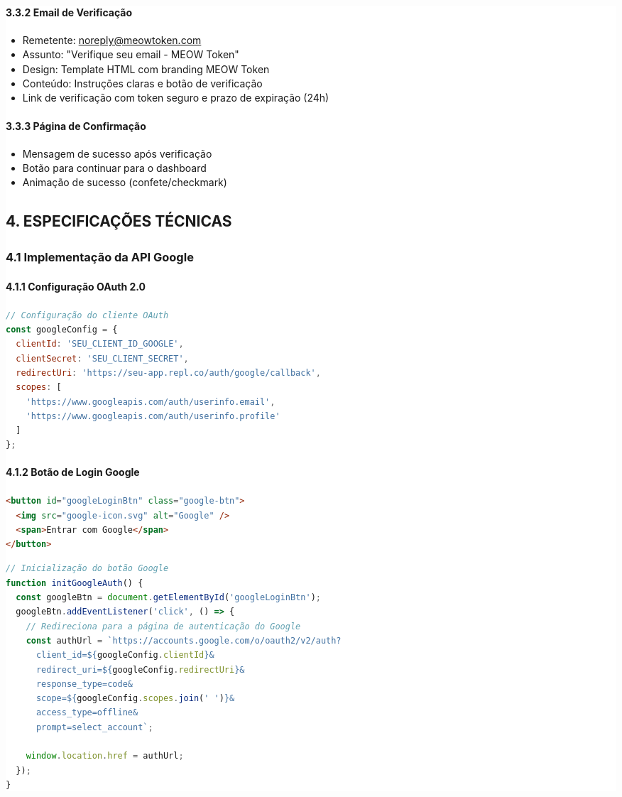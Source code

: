 #### 3.3.2 Email de Verificação
- Remetente: noreply@meowtoken.com
- Assunto: "Verifique seu email - MEOW Token"
- Design: Template HTML com branding MEOW Token
- Conteúdo: Instruções claras e botão de verificação
- Link de verificação com token seguro e prazo de expiração (24h)

#### 3.3.3 Página de Confirmação
- Mensagem de sucesso após verificação
- Botão para continuar para o dashboard
- Animação de sucesso (confete/checkmark)

## 4. ESPECIFICAÇÕES TÉCNICAS

### 4.1 Implementação da API Google

#### 4.1.1 Configuração OAuth 2.0
```javascript
// Configuração do cliente OAuth
const googleConfig = {
  clientId: 'SEU_CLIENT_ID_GOOGLE',
  clientSecret: 'SEU_CLIENT_SECRET',
  redirectUri: 'https://seu-app.repl.co/auth/google/callback',
  scopes: [
    'https://www.googleapis.com/auth/userinfo.email',
    'https://www.googleapis.com/auth/userinfo.profile'
  ]
};
```

#### 4.1.2 Botão de Login Google
```html
<button id="googleLoginBtn" class="google-btn">
  <img src="google-icon.svg" alt="Google" />
  <span>Entrar com Google</span>
</button>
```

```javascript
// Inicialização do botão Google
function initGoogleAuth() {
  const googleBtn = document.getElementById('googleLoginBtn');
  googleBtn.addEventListener('click', () => {
    // Redireciona para a página de autenticação do Google
    const authUrl = `https://accounts.google.com/o/oauth2/v2/auth?
      client_id=${googleConfig.clientId}&
      redirect_uri=${googleConfig.redirectUri}&
      response_type=code&
      scope=${googleConfig.scopes.join(' ')}&
      access_type=offline&
      prompt=select_account`;
    
    window.location.href = authUrl;
  });
}
```

